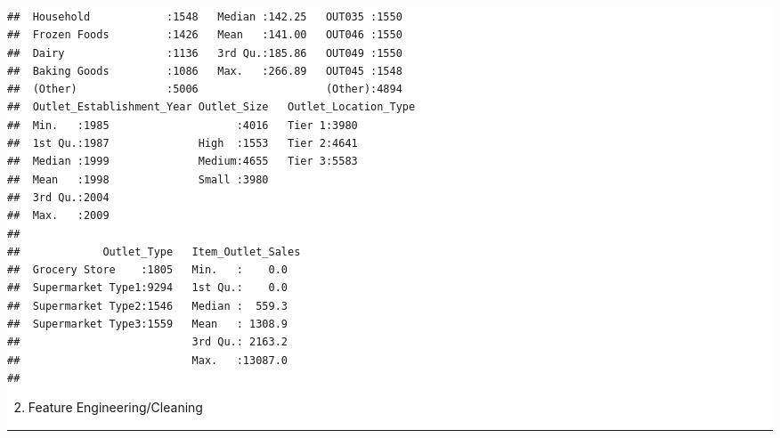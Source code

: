     ##  Household            :1548   Median :142.25   OUT035 :1550     
    ##  Frozen Foods         :1426   Mean   :141.00   OUT046 :1550     
    ##  Dairy                :1136   3rd Qu.:185.86   OUT049 :1550     
    ##  Baking Goods         :1086   Max.   :266.89   OUT045 :1548     
    ##  (Other)              :5006                    (Other):4894     
    ##  Outlet_Establishment_Year Outlet_Size   Outlet_Location_Type
    ##  Min.   :1985                    :4016   Tier 1:3980         
    ##  1st Qu.:1987              High  :1553   Tier 2:4641         
    ##  Median :1999              Medium:4655   Tier 3:5583         
    ##  Mean   :1998              Small :3980                       
    ##  3rd Qu.:2004                                                
    ##  Max.   :2009                                                
    ##                                                              
    ##             Outlet_Type   Item_Outlet_Sales
    ##  Grocery Store    :1805   Min.   :    0.0  
    ##  Supermarket Type1:9294   1st Qu.:    0.0  
    ##  Supermarket Type2:1546   Median :  559.3  
    ##  Supermarket Type3:1559   Mean   : 1308.9  
    ##                           3rd Qu.: 2163.2  
    ##                           Max.   :13087.0  
    ## 

2. Feature Engineering/Cleaning
-------------------------------
